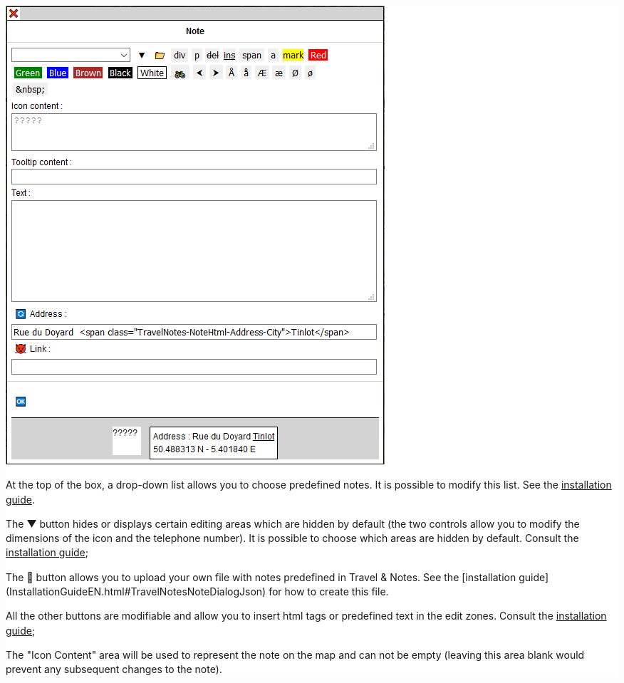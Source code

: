 <img src="NoteEditionEN.PNG" />

At the top of the box, a drop-down list allows you to choose predefined notes. It is possible to 
modify this list. See the [installation guide](InstallationGuideEN.html#TravelNotesNoteDialogJson).

The ▼ button hides or displays certain editing areas which are hidden by default (the two controls allow you to modify 
the dimensions of the icon and the telephone number). It is possible to choose which areas are hidden by default. 
Consult the [installation guide](InstallationGuideEN.html#TravelNotesConfigJson);

The 📂 button allows you to upload your own file with notes predefined in Travel & Notes. 
See the [installation guide] (InstallationGuideEN.html#TravelNotesNoteDialogJson) for how to create this file.																						   

All the other buttons are modifiable and allow you to insert html tags or predefined text in the edit zones. 
Consult the [installation guide](InstallationGuideEN.html#TravelNotesConfigJson);

The "Icon Content" area will be used to represent the note on the map and can not be empty 
(leaving this area blank would prevent any subsequent changes to the note).
